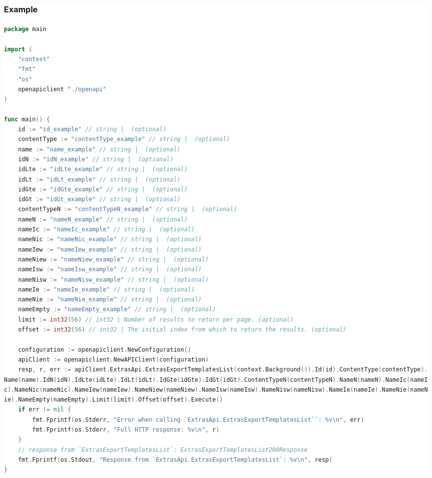 ### Example

```go
package main

import (
    "context"
    "fmt"
    "os"
    openapiclient "./openapi"
)

func main() {
    id := "id_example" // string |  (optional)
    contentType := "contentType_example" // string |  (optional)
    name := "name_example" // string |  (optional)
    idN := "idN_example" // string |  (optional)
    idLte := "idLte_example" // string |  (optional)
    idLt := "idLt_example" // string |  (optional)
    idGte := "idGte_example" // string |  (optional)
    idGt := "idGt_example" // string |  (optional)
    contentTypeN := "contentTypeN_example" // string |  (optional)
    nameN := "nameN_example" // string |  (optional)
    nameIc := "nameIc_example" // string |  (optional)
    nameNic := "nameNic_example" // string |  (optional)
    nameIew := "nameIew_example" // string |  (optional)
    nameNiew := "nameNiew_example" // string |  (optional)
    nameIsw := "nameIsw_example" // string |  (optional)
    nameNisw := "nameNisw_example" // string |  (optional)
    nameIe := "nameIe_example" // string |  (optional)
    nameNie := "nameNie_example" // string |  (optional)
    nameEmpty := "nameEmpty_example" // string |  (optional)
    limit := int32(56) // int32 | Number of results to return per page. (optional)
    offset := int32(56) // int32 | The initial index from which to return the results. (optional)

    configuration := openapiclient.NewConfiguration()
    apiClient := openapiclient.NewAPIClient(configuration)
    resp, r, err := apiClient.ExtrasApi.ExtrasExportTemplatesList(context.Background()).Id(id).ContentType(contentType).Name(name).IdN(idN).IdLte(idLte).IdLt(idLt).IdGte(idGte).IdGt(idGt).ContentTypeN(contentTypeN).NameN(nameN).NameIc(nameIc).NameNic(nameNic).NameIew(nameIew).NameNiew(nameNiew).NameIsw(nameIsw).NameNisw(nameNisw).NameIe(nameIe).NameNie(nameNie).NameEmpty(nameEmpty).Limit(limit).Offset(offset).Execute()
    if err != nil {
        fmt.Fprintf(os.Stderr, "Error when calling `ExtrasApi.ExtrasExportTemplatesList``: %v\n", err)
        fmt.Fprintf(os.Stderr, "Full HTTP response: %v\n", r)
    }
    // response from `ExtrasExportTemplatesList`: ExtrasExportTemplatesList200Response
    fmt.Fprintf(os.Stdout, "Response from `ExtrasApi.ExtrasExportTemplatesList`: %v\n", resp)
}
```
